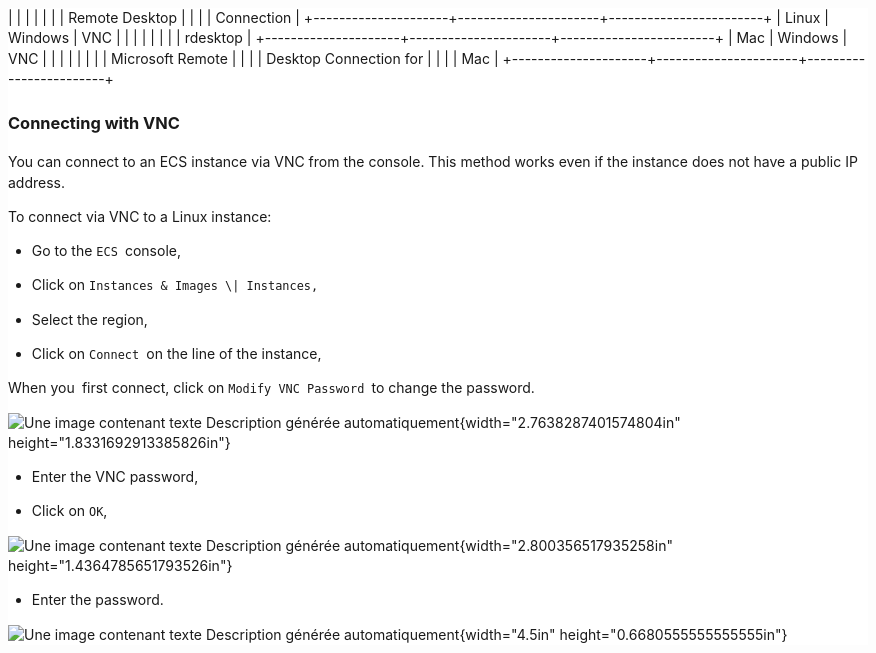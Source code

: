 |                     |                      |                        |
|                     |                      | Remote Desktop         |
|                     |                      | Connection             |
+---------------------+----------------------+------------------------+
| Linux               | Windows              | VNC                    |
|                     |                      |                        |
|                     |                      | rdesktop               |
+---------------------+----------------------+------------------------+
| Mac                 | Windows              | VNC                    |
|                     |                      |                        |
|                     |                      | Microsoft Remote       |
|                     |                      | Desktop Connection for |
|                     |                      | Mac                    |
+---------------------+----------------------+------------------------+

### Connecting with VNC 

You can connect to an ECS instance via VNC from the console. This method
works even if the instance does not have a public IP address.

To connect via VNC to a Linux instance:

-   Go to the `ECS `console,

-   Click on `Instances & Images \| Instances,`

-   Select the region,

-   Click on `Connect `on the line of the instance,

When you` `first connect, click on `Modify VNC Password `to change
the password.

![Une image contenant texte Description générée
automatiquement](./media/image85.png){width="2.7638287401574804in"
height="1.8331692913385826in"}

-   Enter the VNC password,

-   Click on `OK`,

![Une image contenant texte Description générée
automatiquement](./media/image86.png){width="2.800356517935258in"
height="1.4364785651793526in"}

-   Enter the password.

![Une image contenant texte Description générée
automatiquement](./media/image87.png){width="4.5in"
height="0.6680555555555555in"}
